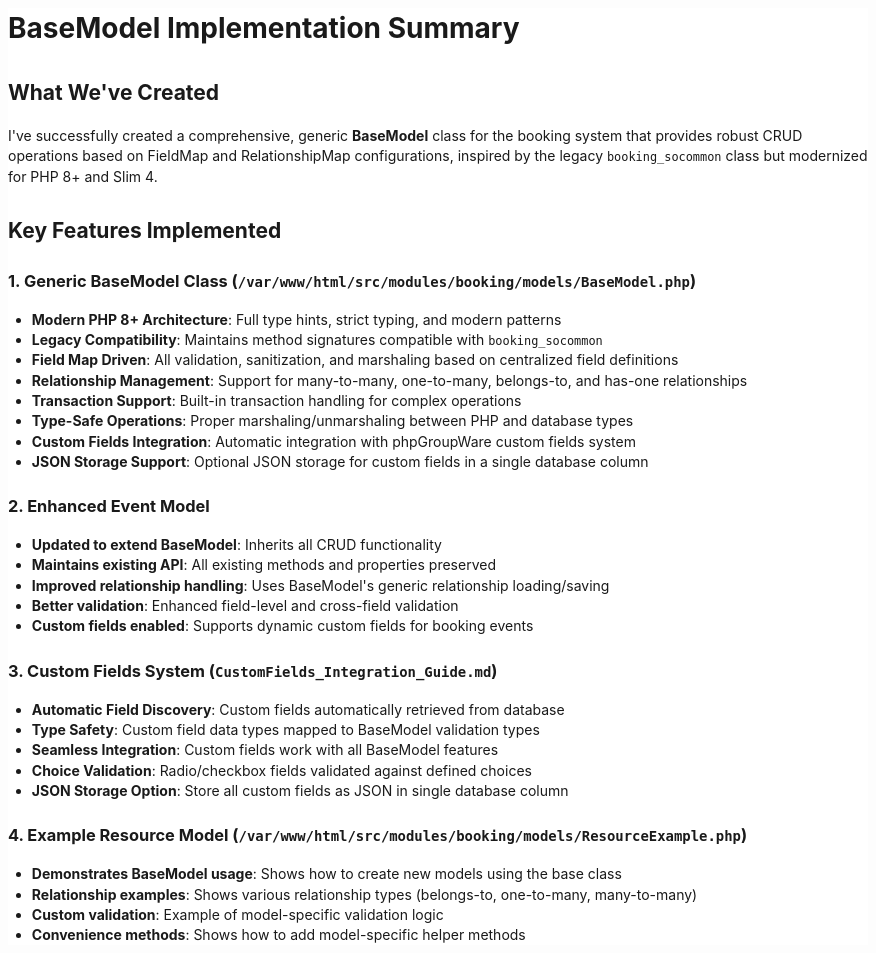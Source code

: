 # BaseModel Implementation Summary

## What We've Created

I've successfully created a comprehensive, generic **BaseModel** class for the booking system that provides robust CRUD operations based on FieldMap and RelationshipMap configurations, inspired by the legacy `booking_socommon` class but modernized for PHP 8+ and Slim 4.

## Key Features Implemented

### 1. **Generic BaseModel Class** (`/var/www/html/src/modules/booking/models/BaseModel.php`)

- **Modern PHP 8+ Architecture**: Full type hints, strict typing, and modern patterns
- **Legacy Compatibility**: Maintains method signatures compatible with `booking_socommon`
- **Field Map Driven**: All validation, sanitization, and marshaling based on centralized field definitions
- **Relationship Management**: Support for many-to-many, one-to-many, belongs-to, and has-one relationships
- **Transaction Support**: Built-in transaction handling for complex operations
- **Type-Safe Operations**: Proper marshaling/unmarshaling between PHP and database types
- **Custom Fields Integration**: Automatic integration with phpGroupWare custom fields system
- **JSON Storage Support**: Optional JSON storage for custom fields in a single database column

### 2. **Enhanced Event Model** 

- **Updated to extend BaseModel**: Inherits all CRUD functionality
- **Maintains existing API**: All existing methods and properties preserved
- **Improved relationship handling**: Uses BaseModel's generic relationship loading/saving
- **Better validation**: Enhanced field-level and cross-field validation
- **Custom fields enabled**: Supports dynamic custom fields for booking events

### 3. **Custom Fields System** (`CustomFields_Integration_Guide.md`)

- **Automatic Field Discovery**: Custom fields automatically retrieved from database
- **Type Safety**: Custom field data types mapped to BaseModel validation types
- **Seamless Integration**: Custom fields work with all BaseModel features
- **Choice Validation**: Radio/checkbox fields validated against defined choices
- **JSON Storage Option**: Store all custom fields as JSON in single database column

### 4. **Example Resource Model** (`/var/www/html/src/modules/booking/models/ResourceExample.php`)

- **Demonstrates BaseModel usage**: Shows how to create new models using the base class
- **Relationship examples**: Shows various relationship types (belongs-to, one-to-many, many-to-many)
- **Custom validation**: Example of model-specific validation logic
- **Convenience methods**: Shows how to add model-specific helper methods
